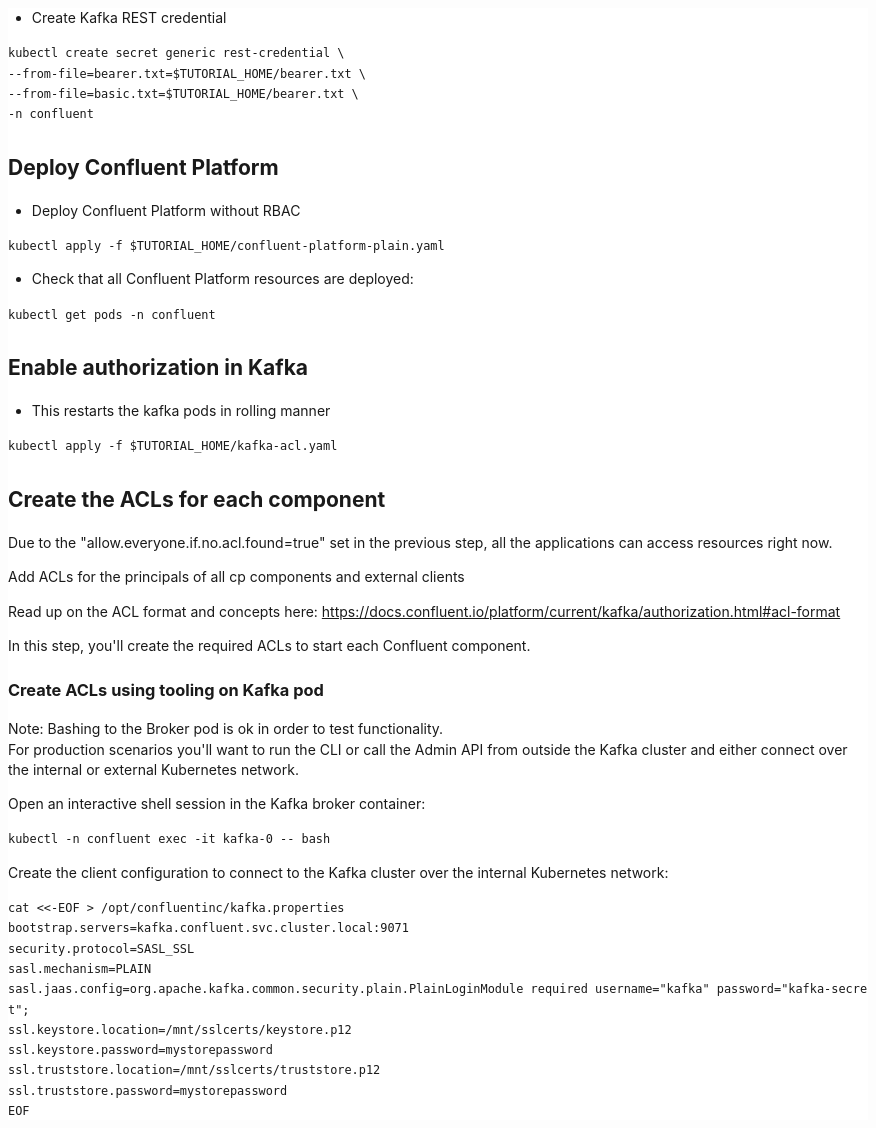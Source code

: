 * Create Kafka REST credential
```
kubectl create secret generic rest-credential \
--from-file=bearer.txt=$TUTORIAL_HOME/bearer.txt \
--from-file=basic.txt=$TUTORIAL_HOME/bearer.txt \
-n confluent
```

## Deploy Confluent Platform

* Deploy Confluent Platform without RBAC
```
kubectl apply -f $TUTORIAL_HOME/confluent-platform-plain.yaml
```

* Check that all Confluent Platform resources are deployed:

```
kubectl get pods -n confluent
```

## Enable authorization in Kafka

* This restarts the kafka pods in rolling manner

```
kubectl apply -f $TUTORIAL_HOME/kafka-acl.yaml
```

## Create the ACLs for each component

Due to the "allow.everyone.if.no.acl.found=true" set in the previous step, all the applications can access resources right now.

Add ACLs for the principals of all cp components and external clients

Read up on the ACL format and concepts here: https://docs.confluent.io/platform/current/kafka/authorization.html#acl-format

In this step, you'll create the required ACLs to start each Confluent component.

### Create ACLs using tooling on Kafka pod

Note: Bashing to the Broker pod is ok in order to test functionality.  
For production scenarios you'll want to run the CLI or call the Admin API from outside the Kafka cluster and either connect over the internal or external Kubernetes network.

Open an interactive shell session in the Kafka broker container:

```
kubectl -n confluent exec -it kafka-0 -- bash
```

Create the client configuration to connect to the Kafka cluster over
the internal Kubernetes network:

```
cat <<-EOF > /opt/confluentinc/kafka.properties
bootstrap.servers=kafka.confluent.svc.cluster.local:9071
security.protocol=SASL_SSL
sasl.mechanism=PLAIN
sasl.jaas.config=org.apache.kafka.common.security.plain.PlainLoginModule required username="kafka" password="kafka-secret";
ssl.keystore.location=/mnt/sslcerts/keystore.p12
ssl.keystore.password=mystorepassword
ssl.truststore.location=/mnt/sslcerts/truststore.p12
ssl.truststore.password=mystorepassword
EOF
```
